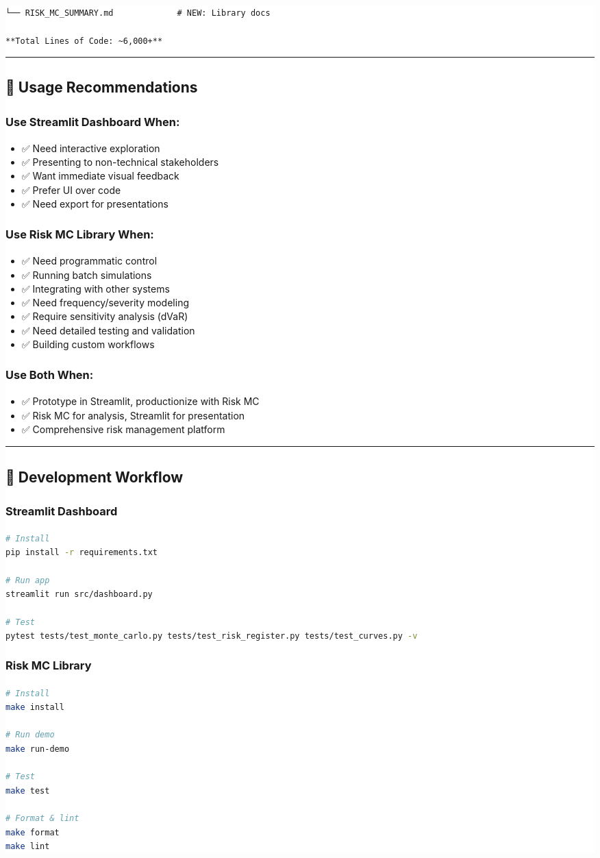 ```
└── RISK_MC_SUMMARY.md             # NEW: Library docs

**Total Lines of Code: ~6,000+**
```

---

## 🎯 Usage Recommendations

### Use Streamlit Dashboard When:
- ✅ Need interactive exploration
- ✅ Presenting to non-technical stakeholders
- ✅ Want immediate visual feedback
- ✅ Prefer UI over code
- ✅ Need export for presentations

### Use Risk MC Library When:
- ✅ Need programmatic control
- ✅ Running batch simulations
- ✅ Integrating with other systems
- ✅ Need frequency/severity modeling
- ✅ Require sensitivity analysis (dVaR)
- ✅ Need detailed testing and validation
- ✅ Building custom workflows

### Use Both When:
- ✅ Prototype in Streamlit, productionize with Risk MC
- ✅ Risk MC for analysis, Streamlit for presentation
- ✅ Comprehensive risk management platform

---

## 🔧 Development Workflow

### Streamlit Dashboard
```bash
# Install
pip install -r requirements.txt

# Run app
streamlit run src/dashboard.py

# Test
pytest tests/test_monte_carlo.py tests/test_risk_register.py tests/test_curves.py -v
```

### Risk MC Library
```bash
# Install
make install

# Run demo
make run-demo

# Test
make test

# Format & lint
make format
make lint

```
